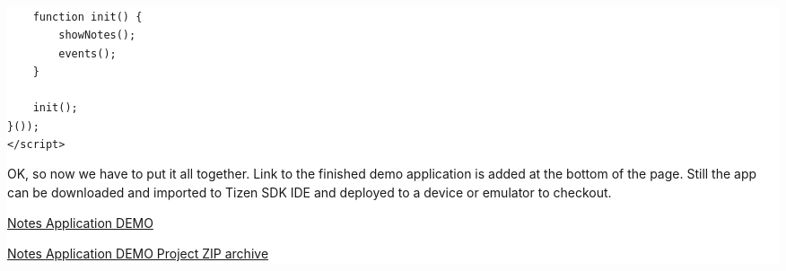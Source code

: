 ```
    function init() {
        showNotes();
        events();
    }

    init();
}());
</script>
```

OK, so now we have to put it all together. Link to the finished demo
application is added at the bottom of the page. Still the app can be downloaded and
imported to Tizen SDK IDE and deployed to a device or emulator to checkout.

[Notes Application DEMO](tutorial_apps/notepad/)

[Notes Application DEMO Project ZIP archive](tutorial_apps/notepad_application.zip)


